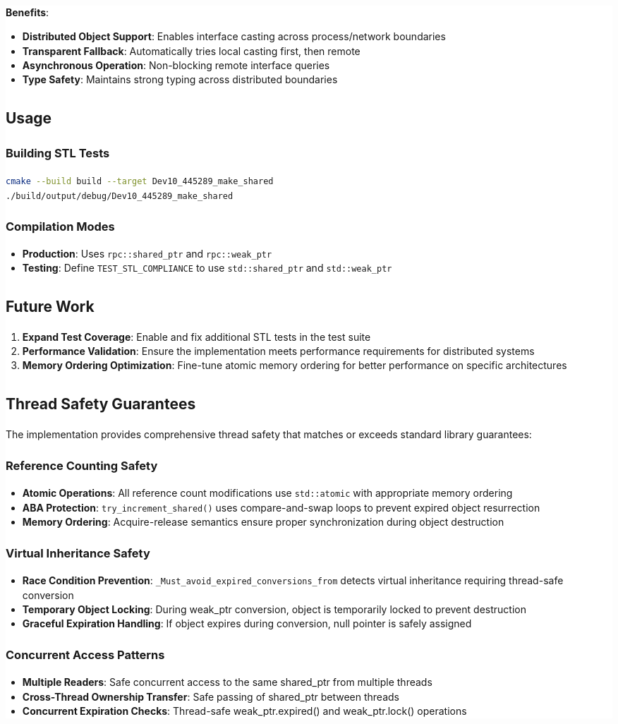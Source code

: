 **Benefits**:
- **Distributed Object Support**: Enables interface casting across process/network boundaries
- **Transparent Fallback**: Automatically tries local casting first, then remote
- **Asynchronous Operation**: Non-blocking remote interface queries
- **Type Safety**: Maintains strong typing across distributed boundaries

## Usage

### Building STL Tests
```bash
cmake --build build --target Dev10_445289_make_shared
./build/output/debug/Dev10_445289_make_shared
```

### Compilation Modes
- **Production**: Uses `rpc::shared_ptr` and `rpc::weak_ptr`
- **Testing**: Define `TEST_STL_COMPLIANCE` to use `std::shared_ptr` and `std::weak_ptr`

## Future Work

1. **Expand Test Coverage**: Enable and fix additional STL tests in the test suite
2. **Performance Validation**: Ensure the implementation meets performance requirements for distributed systems
3. **Memory Ordering Optimization**: Fine-tune atomic memory ordering for better performance on specific architectures

## Thread Safety Guarantees

The implementation provides comprehensive thread safety that matches or exceeds standard library guarantees:

### Reference Counting Safety
- **Atomic Operations**: All reference count modifications use `std::atomic` with appropriate memory ordering
- **ABA Protection**: `try_increment_shared()` uses compare-and-swap loops to prevent expired object resurrection
- **Memory Ordering**: Acquire-release semantics ensure proper synchronization during object destruction

### Virtual Inheritance Safety
- **Race Condition Prevention**: `_Must_avoid_expired_conversions_from` detects virtual inheritance requiring thread-safe conversion
- **Temporary Object Locking**: During weak_ptr conversion, object is temporarily locked to prevent destruction
- **Graceful Expiration Handling**: If object expires during conversion, null pointer is safely assigned

### Concurrent Access Patterns
- **Multiple Readers**: Safe concurrent access to the same shared_ptr from multiple threads
- **Cross-Thread Ownership Transfer**: Safe passing of shared_ptr between threads
- **Concurrent Expiration Checks**: Thread-safe weak_ptr.expired() and weak_ptr.lock() operations

